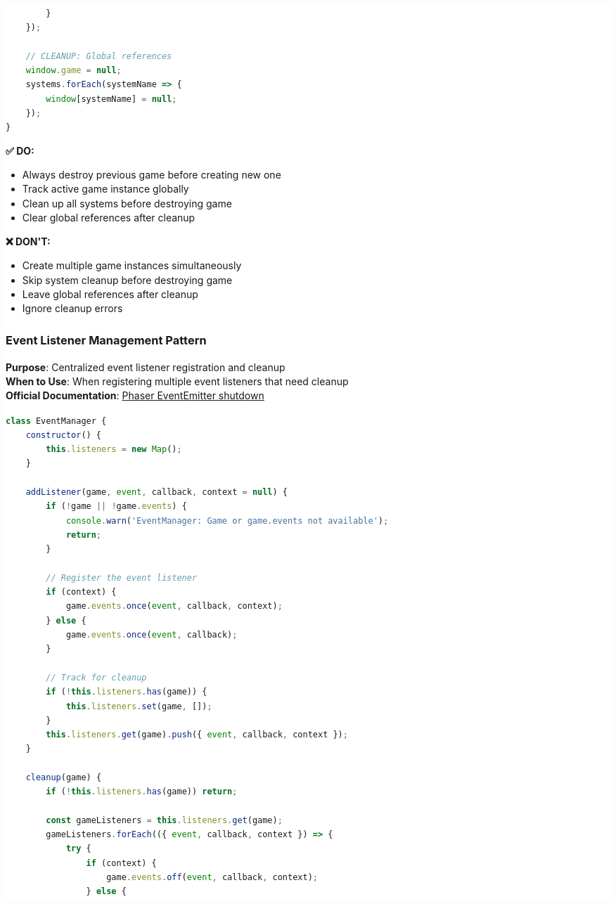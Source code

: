 ```javascript
        }
    });
    
    // CLEANUP: Global references
    window.game = null;
    systems.forEach(systemName => {
        window[systemName] = null;
    });
}
```

**✅ DO:**
- Always destroy previous game before creating new one
- Track active game instance globally
- Clean up all systems before destroying game
- Clear global references after cleanup

**❌ DON'T:**
- Create multiple game instances simultaneously
- Skip system cleanup before destroying game
- Leave global references after cleanup
- Ignore cleanup errors

### **Event Listener Management Pattern**

**Purpose**: Centralized event listener registration and cleanup  
**When to Use**: When registering multiple event listeners that need cleanup  
**Official Documentation**: [Phaser EventEmitter shutdown](https://docs.phaser.io/api-documentation/class/events-eventemitter#shutdown)

```javascript
class EventManager {
    constructor() {
        this.listeners = new Map();
    }
    
    addListener(game, event, callback, context = null) {
        if (!game || !game.events) {
            console.warn('EventManager: Game or game.events not available');
            return;
        }
        
        // Register the event listener
        if (context) {
            game.events.once(event, callback, context);
        } else {
            game.events.once(event, callback);
        }
        
        // Track for cleanup
        if (!this.listeners.has(game)) {
            this.listeners.set(game, []);
        }
        this.listeners.get(game).push({ event, callback, context });
    }
    
    cleanup(game) {
        if (!this.listeners.has(game)) return;
        
        const gameListeners = this.listeners.get(game);
        gameListeners.forEach(({ event, callback, context }) => {
            try {
                if (context) {
                    game.events.off(event, callback, context);
                } else {
```
